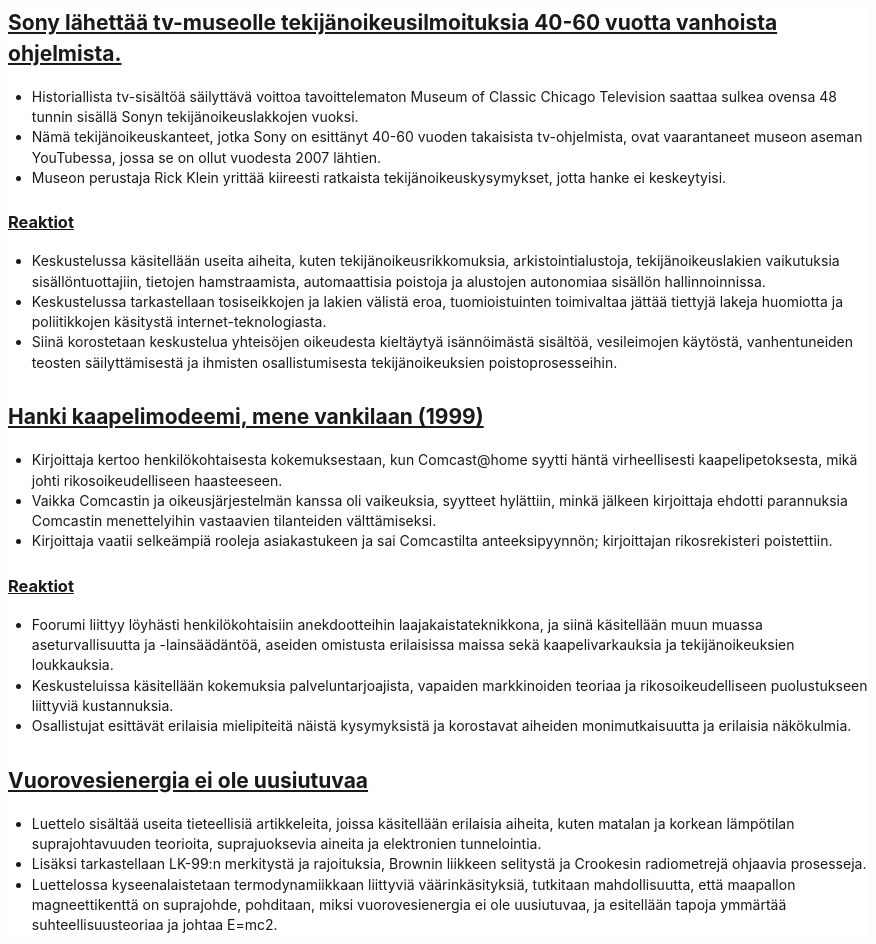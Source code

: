 ## [Sony lähettää tv-museolle tekijänoikeusilmoituksia 40-60 vuotta vanhoista ohjelmista.](https://torrentfreak.com/tv-museum-will-die-in-48-hours-unless-sony-retracts-youtube-copyright-strikes-230904/)

- Historiallista tv-sisältöä säilyttävä voittoa tavoittelematon Museum of Classic Chicago Television saattaa sulkea ovensa 48 tunnin sisällä Sonyn tekijänoikeuslakkojen vuoksi.
- Nämä tekijänoikeuskanteet, jotka Sony on esittänyt 40-60 vuoden takaisista tv-ohjelmista, ovat vaarantaneet museon aseman YouTubessa, jossa se on ollut vuodesta 2007 lähtien.
- Museon perustaja Rick Klein yrittää kiireesti ratkaista tekijänoikeuskysymykset, jotta hanke ei keskeytyisi.

### [Reaktiot](https://news.ycombinator.com/item?id=37379272)

- Keskustelussa käsitellään useita aiheita, kuten tekijänoikeusrikkomuksia, arkistointialustoja, tekijänoikeuslakien vaikutuksia sisällöntuottajiin, tietojen hamstraamista, automaattisia poistoja ja alustojen autonomiaa sisällön hallinnoinnissa.
- Keskustelussa tarkastellaan tosiseikkojen ja lakien välistä eroa, tuomioistuinten toimivaltaa jättää tiettyjä lakeja huomiotta ja poliitikkojen käsitystä internet-teknologiasta.
- Siinä korostetaan keskustelua yhteisöjen oikeudesta kieltäytyä isännöimästä sisältöä, vesileimojen käytöstä, vanhentuneiden teosten säilyttämisestä ja ihmisten osallistumisesta tekijänoikeuksien poistoprosesseihin.

## [Hanki kaapelimodeemi, mene vankilaan (1999)](http://telecom.csail.mit.edu/judy-sammel.html)

- Kirjoittaja kertoo henkilökohtaisesta kokemuksestaan, kun Comcast@home syytti häntä virheellisesti kaapelipetoksesta, mikä johti rikosoikeudelliseen haasteeseen.
- Vaikka Comcastin ja oikeusjärjestelmän kanssa oli vaikeuksia, syytteet hylättiin, minkä jälkeen kirjoittaja ehdotti parannuksia Comcastin menettelyihin vastaavien tilanteiden välttämiseksi.
- Kirjoittaja vaatii selkeämpiä rooleja asiakastukeen ja sai Comcastilta anteeksipyynnön; kirjoittajan rikosrekisteri poistettiin.

### [Reaktiot](https://news.ycombinator.com/item?id=37386397)

- Foorumi liittyy löyhästi henkilökohtaisiin anekdootteihin laajakaistateknikkona, ja siinä käsitellään muun muassa aseturvallisuutta ja -lainsäädäntöä, aseiden omistusta erilaisissa maissa sekä kaapelivarkauksia ja tekijänoikeuksien loukkauksia.
- Keskusteluissa käsitellään kokemuksia palveluntarjoajista, vapaiden markkinoiden teoriaa ja rikosoikeudelliseen puolustukseen liittyviä kustannuksia.
- Osallistujat esittävät erilaisia mielipiteitä näistä kysymyksistä ja korostavat aiheiden monimutkaisuutta ja erilaisia näkökulmia.

## [Vuorovesienergia ei ole uusiutuvaa](https://cs.stanford.edu/people/zjl/tide.html)

- Luettelo sisältää useita tieteellisiä artikkeleita, joissa käsitellään erilaisia aiheita, kuten matalan ja korkean lämpötilan suprajohtavuuden teorioita, suprajuoksevia aineita ja elektronien tunnelointia.
- Lisäksi tarkastellaan LK-99:n merkitystä ja rajoituksia, Brownin liikkeen selitystä ja Crookesin radiometrejä ohjaavia prosesseja.
- Luettelossa kyseenalaistetaan termodynamiikkaan liittyviä väärinkäsityksiä, tutkitaan mahdollisuutta, että maapallon magneettikenttä on suprajohde, pohditaan, miksi vuorovesienergia ei ole uusiutuvaa, ja esitellään tapoja ymmärtää suhteellisuusteoriaa ja johtaa E=mc2.
